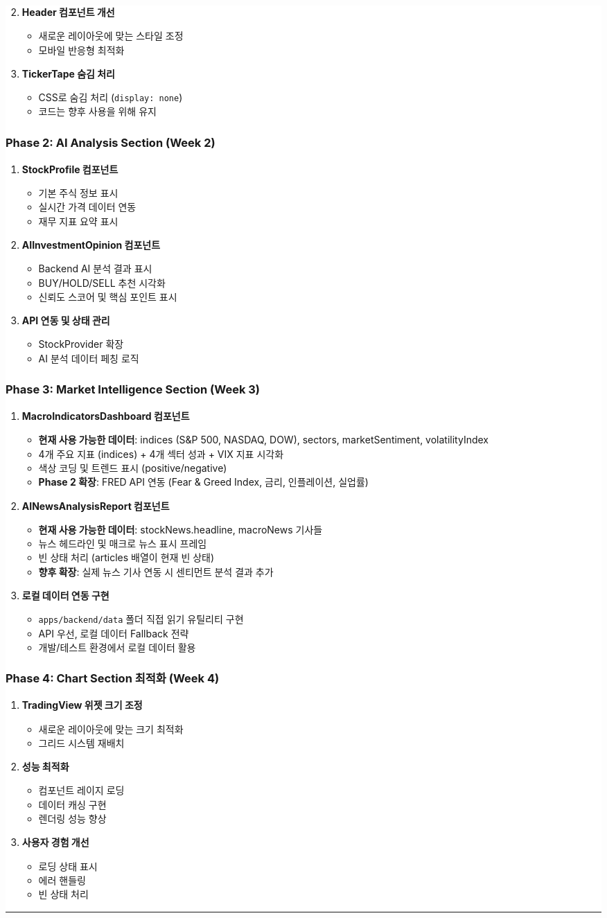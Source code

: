 2. **Header 컴포넌트 개선**
   - 새로운 레이아웃에 맞는 스타일 조정
   - 모바일 반응형 최적화

3. **TickerTape 숨김 처리**
   - CSS로 숨김 처리 (`display: none`)
   - 코드는 향후 사용을 위해 유지

### Phase 2: AI Analysis Section (Week 2)
1. **StockProfile 컴포넌트**
   - 기본 주식 정보 표시
   - 실시간 가격 데이터 연동
   - 재무 지표 요약 표시

2. **AIInvestmentOpinion 컴포넌트**
   - Backend AI 분석 결과 표시
   - BUY/HOLD/SELL 추천 시각화
   - 신뢰도 스코어 및 핵심 포인트 표시

3. **API 연동 및 상태 관리**
   - StockProvider 확장
   - AI 분석 데이터 페칭 로직

### Phase 3: Market Intelligence Section (Week 3)
1. **MacroIndicatorsDashboard 컴포넌트**
   - **현재 사용 가능한 데이터**: indices (S&P 500, NASDAQ, DOW), sectors, marketSentiment, volatilityIndex
   - 4개 주요 지표 (indices) + 4개 섹터 성과 + VIX 지표 시각화
   - 색상 코딩 및 트렌드 표시 (positive/negative)
   - **Phase 2 확장**: FRED API 연동 (Fear & Greed Index, 금리, 인플레이션, 실업률)

2. **AINewsAnalysisReport 컴포넌트**
   - **현재 사용 가능한 데이터**: stockNews.headline, macroNews 기사들
   - 뉴스 헤드라인 및 매크로 뉴스 표시 프레임
   - 빈 상태 처리 (articles 배열이 현재 빈 상태)
   - **향후 확장**: 실제 뉴스 기사 연동 시 센티먼트 분석 결과 추가

3. **로컬 데이터 연동 구현**
   - `apps/backend/data` 폴더 직접 읽기 유틸리티 구현
   - API 우선, 로컬 데이터 Fallback 전략
   - 개발/테스트 환경에서 로컬 데이터 활용

### Phase 4: Chart Section 최적화 (Week 4)
1. **TradingView 위젯 크기 조정**
   - 새로운 레이아웃에 맞는 크기 최적화
   - 그리드 시스템 재배치

2. **성능 최적화**
   - 컴포넌트 레이지 로딩
   - 데이터 캐싱 구현
   - 렌더링 성능 향상

3. **사용자 경험 개선**
   - 로딩 상태 표시
   - 에러 핸들링
   - 빈 상태 처리

---